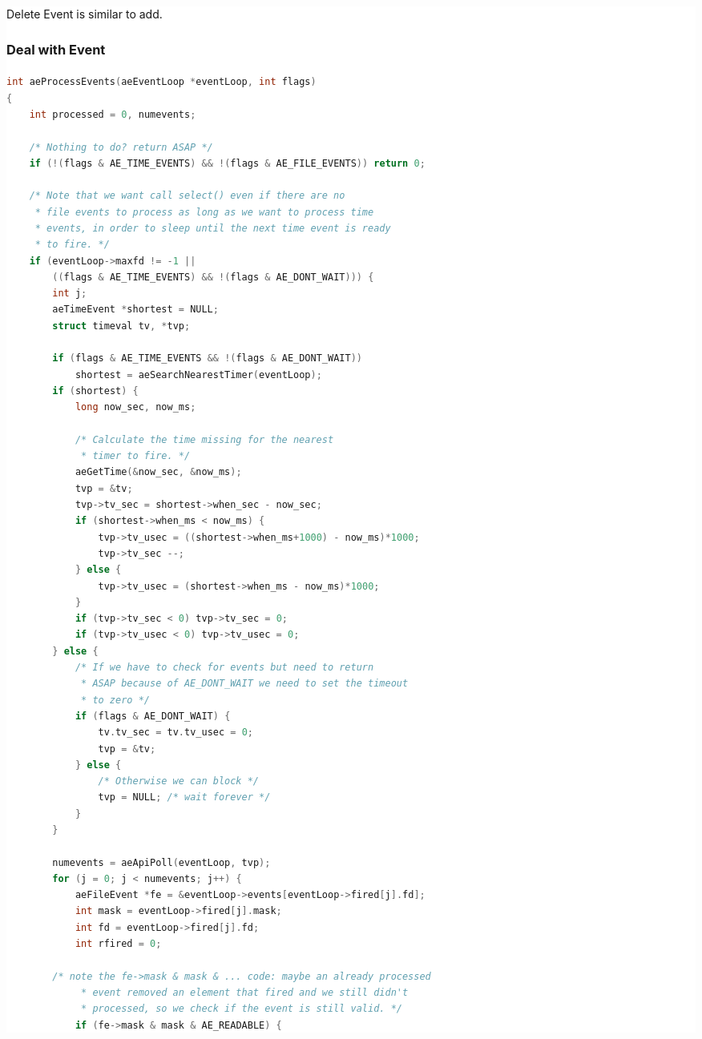 Delete Event is similar to add.

### Deal with Event

```c
int aeProcessEvents(aeEventLoop *eventLoop, int flags)
{
    int processed = 0, numevents;

    /* Nothing to do? return ASAP */
    if (!(flags & AE_TIME_EVENTS) && !(flags & AE_FILE_EVENTS)) return 0;

    /* Note that we want call select() even if there are no
     * file events to process as long as we want to process time
     * events, in order to sleep until the next time event is ready
     * to fire. */
    if (eventLoop->maxfd != -1 ||
        ((flags & AE_TIME_EVENTS) && !(flags & AE_DONT_WAIT))) {
        int j;
        aeTimeEvent *shortest = NULL;
        struct timeval tv, *tvp;

        if (flags & AE_TIME_EVENTS && !(flags & AE_DONT_WAIT))
            shortest = aeSearchNearestTimer(eventLoop);
        if (shortest) {
            long now_sec, now_ms;

            /* Calculate the time missing for the nearest
             * timer to fire. */
            aeGetTime(&now_sec, &now_ms);
            tvp = &tv;
            tvp->tv_sec = shortest->when_sec - now_sec;
            if (shortest->when_ms < now_ms) {
                tvp->tv_usec = ((shortest->when_ms+1000) - now_ms)*1000;
                tvp->tv_sec --;
            } else {
                tvp->tv_usec = (shortest->when_ms - now_ms)*1000;
            }
            if (tvp->tv_sec < 0) tvp->tv_sec = 0;
            if (tvp->tv_usec < 0) tvp->tv_usec = 0;
        } else {
            /* If we have to check for events but need to return
             * ASAP because of AE_DONT_WAIT we need to set the timeout
             * to zero */
            if (flags & AE_DONT_WAIT) {
                tv.tv_sec = tv.tv_usec = 0;
                tvp = &tv;
            } else {
                /* Otherwise we can block */
                tvp = NULL; /* wait forever */
            }
        }

        numevents = aeApiPoll(eventLoop, tvp);
        for (j = 0; j < numevents; j++) {
            aeFileEvent *fe = &eventLoop->events[eventLoop->fired[j].fd];
            int mask = eventLoop->fired[j].mask;
            int fd = eventLoop->fired[j].fd;
            int rfired = 0;

	    /* note the fe->mask & mask & ... code: maybe an already processed
             * event removed an element that fired and we still didn't
             * processed, so we check if the event is still valid. */
            if (fe->mask & mask & AE_READABLE) {
```
